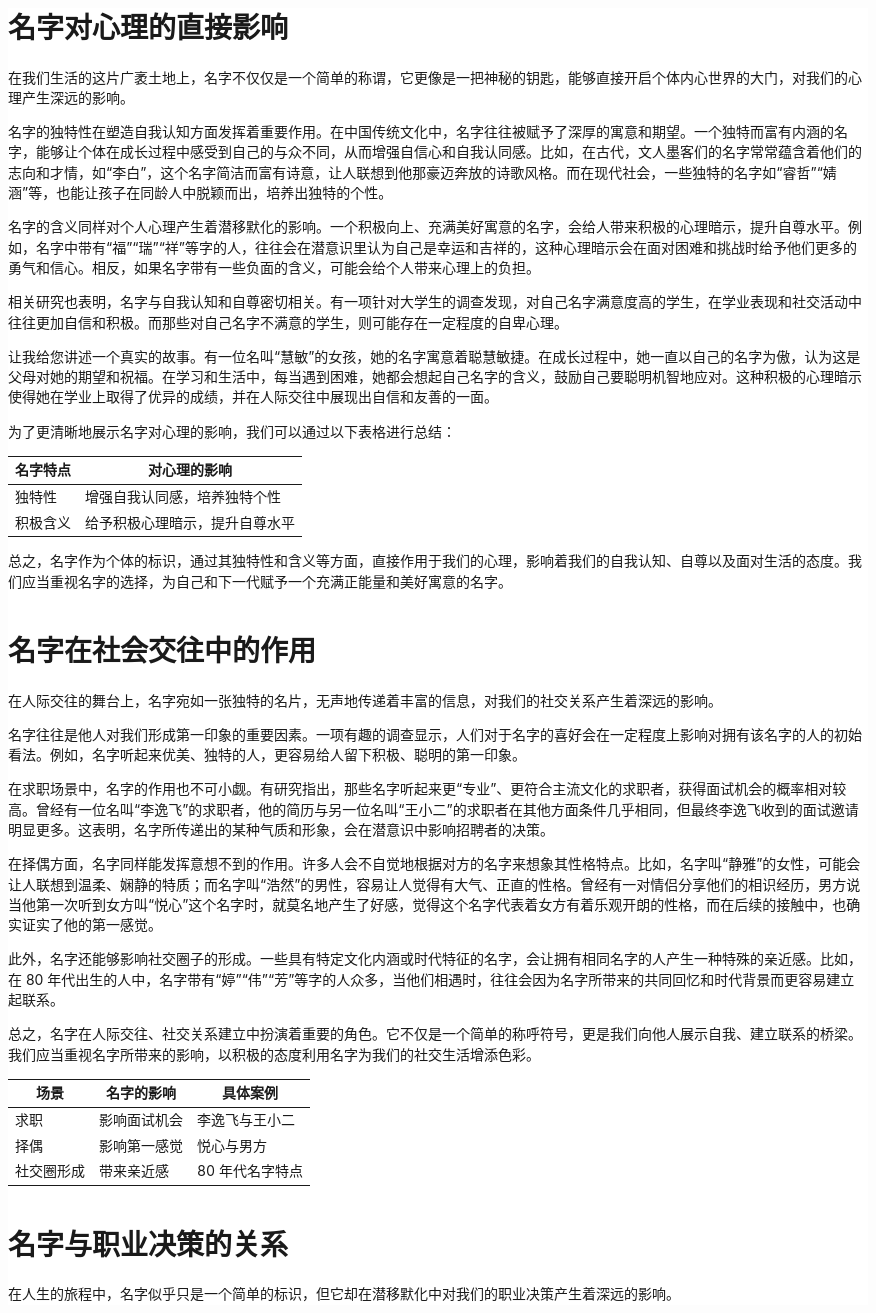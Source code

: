 # 名字对心理的直接影响

在我们生活的这片广袤土地上，名字不仅仅是一个简单的称谓，它更像是一把神秘的钥匙，能够直接开启个体内心世界的大门，对我们的心理产生深远的影响。

名字的独特性在塑造自我认知方面发挥着重要作用。在中国传统文化中，名字往往被赋予了深厚的寓意和期望。一个独特而富有内涵的名字，能够让个体在成长过程中感受到自己的与众不同，从而增强自信心和自我认同感。比如，在古代，文人墨客们的名字常常蕴含着他们的志向和才情，如“李白”，这个名字简洁而富有诗意，让人联想到他那豪迈奔放的诗歌风格。而在现代社会，一些独特的名字如“睿哲”“婧涵”等，也能让孩子在同龄人中脱颖而出，培养出独特的个性。

名字的含义同样对个人心理产生着潜移默化的影响。一个积极向上、充满美好寓意的名字，会给人带来积极的心理暗示，提升自尊水平。例如，名字中带有“福”“瑞”“祥”等字的人，往往会在潜意识里认为自己是幸运和吉祥的，这种心理暗示会在面对困难和挑战时给予他们更多的勇气和信心。相反，如果名字带有一些负面的含义，可能会给个人带来心理上的负担。

相关研究也表明，名字与自我认知和自尊密切相关。有一项针对大学生的调查发现，对自己名字满意度高的学生，在学业表现和社交活动中往往更加自信和积极。而那些对自己名字不满意的学生，则可能存在一定程度的自卑心理。

让我给您讲述一个真实的故事。有一位名叫“慧敏”的女孩，她的名字寓意着聪慧敏捷。在成长过程中，她一直以自己的名字为傲，认为这是父母对她的期望和祝福。在学习和生活中，每当遇到困难，她都会想起自己名字的含义，鼓励自己要聪明机智地应对。这种积极的心理暗示使得她在学业上取得了优异的成绩，并在人际交往中展现出自信和友善的一面。

为了更清晰地展示名字对心理的影响，我们可以通过以下表格进行总结：

|名字特点|对心理的影响|
|----|----|
|独特性|增强自我认同感，培养独特个性|
|积极含义|给予积极心理暗示，提升自尊水平|

总之，名字作为个体的标识，通过其独特性和含义等方面，直接作用于我们的心理，影响着我们的自我认知、自尊以及面对生活的态度。我们应当重视名字的选择，为自己和下一代赋予一个充满正能量和美好寓意的名字。 
# 名字在社会交往中的作用

在人际交往的舞台上，名字宛如一张独特的名片，无声地传递着丰富的信息，对我们的社交关系产生着深远的影响。

名字往往是他人对我们形成第一印象的重要因素。一项有趣的调查显示，人们对于名字的喜好会在一定程度上影响对拥有该名字的人的初始看法。例如，名字听起来优美、独特的人，更容易给人留下积极、聪明的第一印象。

在求职场景中，名字的作用也不可小觑。有研究指出，那些名字听起来更“专业”、更符合主流文化的求职者，获得面试机会的概率相对较高。曾经有一位名叫“李逸飞”的求职者，他的简历与另一位名叫“王小二”的求职者在其他方面条件几乎相同，但最终李逸飞收到的面试邀请明显更多。这表明，名字所传递出的某种气质和形象，会在潜意识中影响招聘者的决策。

在择偶方面，名字同样能发挥意想不到的作用。许多人会不自觉地根据对方的名字来想象其性格特点。比如，名字叫“静雅”的女性，可能会让人联想到温柔、娴静的特质；而名字叫“浩然”的男性，容易让人觉得有大气、正直的性格。曾经有一对情侣分享他们的相识经历，男方说当他第一次听到女方叫“悦心”这个名字时，就莫名地产生了好感，觉得这个名字代表着女方有着乐观开朗的性格，而在后续的接触中，也确实证实了他的第一感觉。

此外，名字还能够影响社交圈子的形成。一些具有特定文化内涵或时代特征的名字，会让拥有相同名字的人产生一种特殊的亲近感。比如，在 80 年代出生的人中，名字带有“婷”“伟”“芳”等字的人众多，当他们相遇时，往往会因为名字所带来的共同回忆和时代背景而更容易建立起联系。

总之，名字在人际交往、社交关系建立中扮演着重要的角色。它不仅是一个简单的称呼符号，更是我们向他人展示自我、建立联系的桥梁。我们应当重视名字所带来的影响，以积极的态度利用名字为我们的社交生活增添色彩。

| 场景 | 名字的影响 | 具体案例 |
| ---- | ---- | ---- |
| 求职 | 影响面试机会 | 李逸飞与王小二 |
| 择偶 | 影响第一感觉 | 悦心与男方 |
| 社交圈形成 | 带来亲近感 | 80 年代名字特点 |
# 名字与职业决策的关系

在人生的旅程中，名字似乎只是一个简单的标识，但它却在潜移默化中对我们的职业决策产生着深远的影响。
